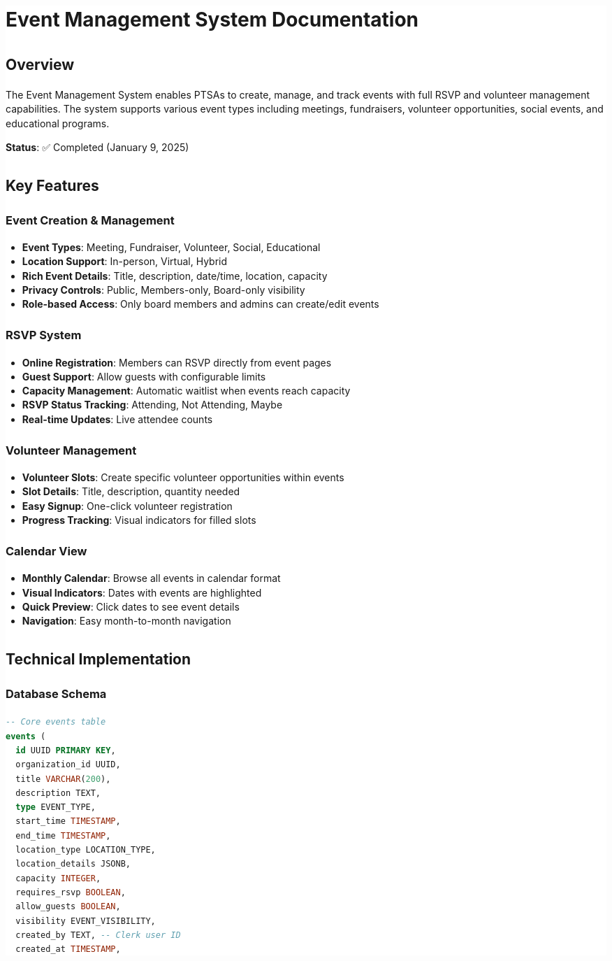 # Event Management System Documentation

## Overview

The Event Management System enables PTSAs to create, manage, and track events with full RSVP and volunteer management capabilities. The system supports various event types including meetings, fundraisers, volunteer opportunities, social events, and educational programs.

**Status**: ✅ Completed (January 9, 2025)

## Key Features

### Event Creation & Management
- **Event Types**: Meeting, Fundraiser, Volunteer, Social, Educational
- **Location Support**: In-person, Virtual, Hybrid
- **Rich Event Details**: Title, description, date/time, location, capacity
- **Privacy Controls**: Public, Members-only, Board-only visibility
- **Role-based Access**: Only board members and admins can create/edit events

### RSVP System
- **Online Registration**: Members can RSVP directly from event pages
- **Guest Support**: Allow guests with configurable limits
- **Capacity Management**: Automatic waitlist when events reach capacity
- **RSVP Status Tracking**: Attending, Not Attending, Maybe
- **Real-time Updates**: Live attendee counts

### Volunteer Management
- **Volunteer Slots**: Create specific volunteer opportunities within events
- **Slot Details**: Title, description, quantity needed
- **Easy Signup**: One-click volunteer registration
- **Progress Tracking**: Visual indicators for filled slots

### Calendar View
- **Monthly Calendar**: Browse all events in calendar format
- **Visual Indicators**: Dates with events are highlighted
- **Quick Preview**: Click dates to see event details
- **Navigation**: Easy month-to-month navigation

## Technical Implementation

### Database Schema

```sql
-- Core events table
events (
  id UUID PRIMARY KEY,
  organization_id UUID,
  title VARCHAR(200),
  description TEXT,
  type EVENT_TYPE,
  start_time TIMESTAMP,
  end_time TIMESTAMP,
  location_type LOCATION_TYPE,
  location_details JSONB,
  capacity INTEGER,
  requires_rsvp BOOLEAN,
  allow_guests BOOLEAN,
  visibility EVENT_VISIBILITY,
  created_by TEXT, -- Clerk user ID
  created_at TIMESTAMP,
```